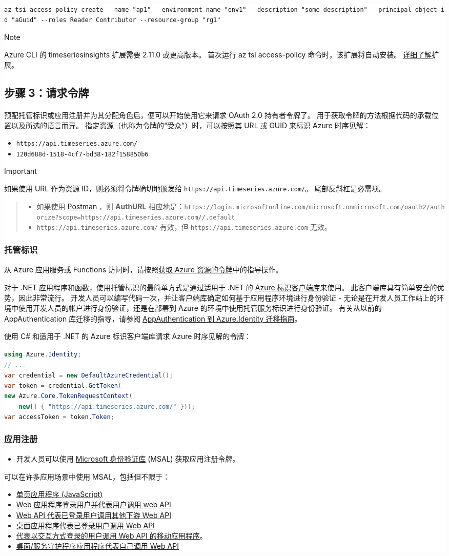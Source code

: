    ```azurecli-interactive
   az tsi access-policy create --name "ap1" --environment-name "env1" --description "some description" --principal-object-id "aGuid" --roles Reader Contributor --resource-group "rg1"
   ```

> [!Note]
> Azure CLI 的 timeseriesinsights 扩展需要 2.11.0 或更高版本。 首次运行 az tsi access-policy 命令时，该扩展将自动安装。 [详细了解](/cli/azure/azure-cli-extensions-overview)扩展。

## <a name="step-3-requesting-tokens"></a>步骤 3：请求令牌

预配托管标识或应用注册并为其分配角色后，便可以开始使用它来请求 OAuth 2.0 持有者令牌了。 用于获取令牌的方法根据代码的承载位置以及所选的语言而异。 指定资源（也称为令牌的“受众”）时，可以按照其 URL 或 GUID 来标识 Azure 时序见解：

* `https://api.timeseries.azure.com/`
* `120d688d-1518-4cf7-bd38-182f158850b6`

> [!IMPORTANT]
> 如果使用 URL 作为资源 ID，则必须将令牌确切地颁发给 `https://api.timeseries.azure.com/`。 尾部反斜杠是必需项。

> * 如果使用 [Postman](https://www.getpostman.com/) ，则 **AuthURL** 相应地是：`https://login.microsoftonline.com/microsoft.onmicrosoft.com/oauth2/authorize?scope=https://api.timeseries.azure.com//.default`
> * `https://api.timeseries.azure.com/` 有效，但 `https://api.timeseries.azure.com` 无效。

### <a name="managed-identities"></a>托管标识

从 Azure 应用服务或 Functions 访问时，请按照[获取 Azure 资源的令牌](../app-service/overview-managed-identity.md)中的指导操作。

对于 .NET 应用程序和函数，使用托管标识的最简单方式是通过适用于 .NET 的 [Azure 标识客户端库](/dotnet/api/overview/azure/identity-readme)来使用。 此客户端库具有简单安全的优势，因此非常流行。 开发人员可以编写代码一次，并让客户端库确定如何基于应用程序环境进行身份验证 - 无论是在开发人员工作站上的环境中使用开发人员的帐户进行身份验证，还是在部署到 Azure 的环境中使用托管服务标识进行身份验证。 有关从以前的 AppAuthentication 库迁移的指导，请参阅 [AppAuthentication 到 Azure.Identity 迁移指南](/dotnet/api/overview/azure/app-auth-migration)。

使用 C# 和适用于 .NET 的 Azure 标识客户端库请求 Azure 时序见解的令牌：

   ```csharp
   using Azure.Identity;
   // ...
   var credential = new DefaultAzureCredential();
   var token = credential.GetToken(
   new Azure.Core.TokenRequestContext(
       new[] { "https://api.timeseries.azure.com/" }));
   var accessToken = token.Token;
   ```

### <a name="app-registration"></a>应用注册

* 开发人员可以使用 [Microsoft 身份验证库](../active-directory/develop/msal-overview.md) (MSAL) 获取应用注册令牌。

可以在许多应用场景中使用 MSAL，包括但不限于：

* [单页应用程序 (JavaScript)](../active-directory/develop/scenario-spa-overview.md)
* [Web 应用程序登录用户并代表用户调用 web API](../active-directory/develop/scenario-web-app-call-api-overview.md)
* [Web API 代表已登录用户调用其他下游 Web API](../active-directory/develop/scenario-web-api-call-api-overview.md)
* [桌面应用程序代表已登录用户调用 Web API](../active-directory/develop/scenario-desktop-overview.md)
* [代表以交互方式登录的用户调用 Web API 的移动应用程序](../active-directory/develop/scenario-mobile-overview.md)。
* [桌面/服务守护程序应用程序代表自己调用 Web API](../active-directory/develop/scenario-daemon-overview.md)
